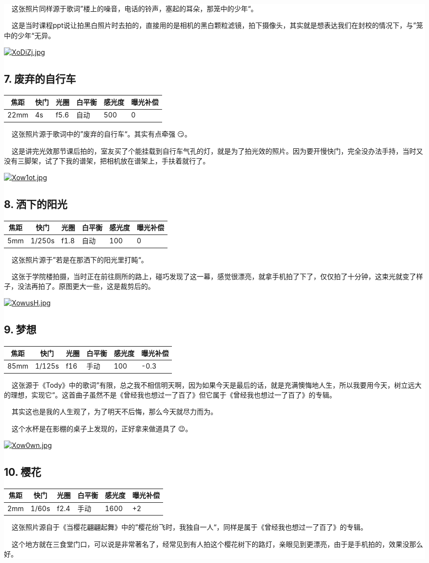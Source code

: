    这张照片同样源于歌词”楼上的噪音，电话的铃声，塞起的耳朵，那笼中的少年“。

    这是当时课程ppt说让拍黑白照片时去拍的，直接用的是相机的黑白颗粒滤镜，拍下摄像头，其实就是想表达我们在封校的情况下，与”笼中的少年“无异。

[![XoDiZj.jpg](https://s1.ax1x.com/2022/06/15/XoDiZj.jpg)](https://imgtu.com/i/XoDiZj)

## 7. 废弃的自行车

| 焦距   | 快门  | 光圈   | 白平衡 | 感光度 | 曝光补偿 |
| ---- | --- | ---- | --- | --- | ---- |
| 22mm | 4s  | f5.6 | 自动  | 500 | 0    |

    这张照片源于歌词中的”废弃的自行车“。其实有点牵强 :smirk:。

    这是讲完光效那节课后拍的，室友买了个能挂载到自行车气孔的灯，就是为了拍光效的照片。因为要开慢快门，完全没办法手持，当时又没有三脚架，试了下我的谱架，把相机放在谱架上，手扶着就行了。

[![Xow1ot.jpg](https://s1.ax1x.com/2022/06/15/Xow1ot.jpg)](https://imgtu.com/i/Xow1ot)

## 8. 洒下的阳光

| 焦距  | 快门     | 光圈   | 白平衡 | 感光度 | 曝光补偿 |
| --- | ------ | ---- | --- | --- | ---- |
| 5mm | 1/250s | f1.8 | 自动  | 100 | 0    |

    这张照片源于”若是在那洒下的阳光里打盹“。

    这张于学院楼拍摄，当时正在前往厕所的路上，碰巧发现了这一幕，感觉很漂亮，就拿手机拍了下了，仅仅拍了十分钟，这束光就变了样子，没法再拍了。原图更大一些，这是裁剪后的。

[![XowusH.jpg](https://s1.ax1x.com/2022/06/15/XowusH.jpg)](https://imgtu.com/i/XowusH)

## 9. 梦想

| 焦距   | 快门     | 光圈  | 白平衡 | 感光度 | 曝光补偿 |
| ---- | ------ | --- | --- | --- | ---- |
| 85mm | 1/125s | f16 | 手动  | 100 | -0.3 |

    这张源于《Tody》中的歌词”有限，总之我不相信明天啊，因为如果今天是最后的话，就是充满懊悔地人生，所以我要用今天，树立远大的理想，实现它“。这首曲子虽然不是《曾经我也想过一了百了》但它属于《曾经我也想过一了百了》的专辑。

    其实这也是我的人生观了，为了明天不后悔，那么今天就尽力而为。

    这个水杯是在影棚的桌子上发现的，正好拿来做道具了 :wink:。

[![Xow0wn.jpg](https://s1.ax1x.com/2022/06/15/Xow0wn.jpg)](https://imgtu.com/i/Xow0wn)

## 10. 樱花

| 焦距  | 快门    | 光圈   | 白平衡 | 感光度  | 曝光补偿 |
| --- | ----- | ---- | --- | ---- | ---- |
| 2mm | 1/60s | f2.4 | 手动  | 1600 | +2   |

    这张照片源自于《当樱花翩翩起舞》中的”樱花纷飞时，我独自一人“，同样是属于《曾经我也想过一了百了》的专辑。

    这个地方就在三食堂门口，可以说是非常著名了，经常见到有人拍这个樱花树下的路灯，亲眼见到更漂亮，由于是手机拍的，效果没那么好。
